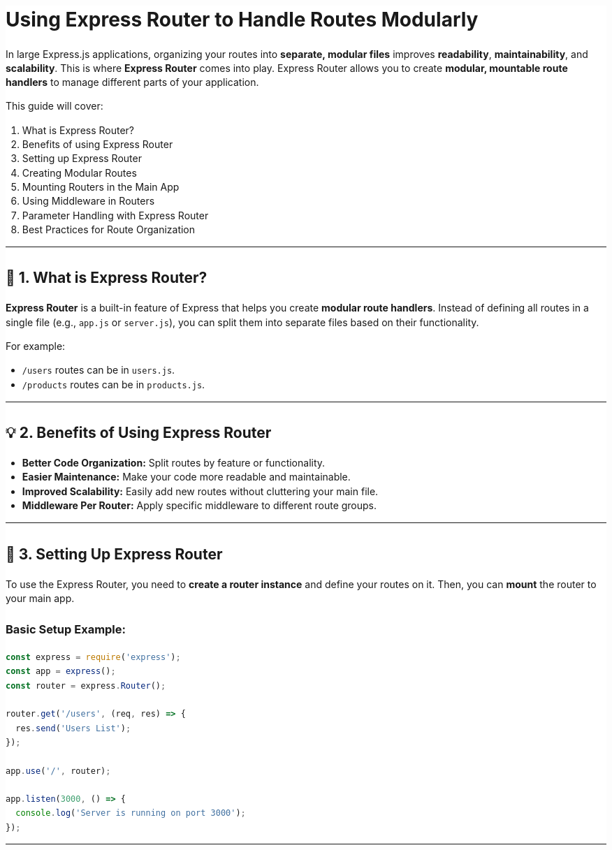 # **Using Express Router to Handle Routes Modularly**

In large Express.js applications, organizing your routes into **separate, modular files** improves **readability**, **maintainability**, and **scalability**. This is where **Express Router** comes into play. Express Router allows you to create **modular, mountable route handlers** to manage different parts of your application.

This guide will cover:

1. What is Express Router?
2. Benefits of using Express Router
3. Setting up Express Router
4. Creating Modular Routes
5. Mounting Routers in the Main App
6. Using Middleware in Routers
7. Parameter Handling with Express Router
8. Best Practices for Route Organization

---

## **🔧 1. What is Express Router?**

**Express Router** is a built-in feature of Express that helps you create **modular route handlers**. Instead of defining all routes in a single file (e.g., `app.js` or `server.js`), you can split them into separate files based on their functionality.

For example:
- `/users` routes can be in `users.js`.
- `/products` routes can be in `products.js`.

---

## **💡 2. Benefits of Using Express Router**

- **Better Code Organization:** Split routes by feature or functionality.
- **Easier Maintenance:** Make your code more readable and maintainable.
- **Improved Scalability:** Easily add new routes without cluttering your main file.
- **Middleware Per Router:** Apply specific middleware to different route groups.

---

## **🧩 3. Setting Up Express Router**

To use the Express Router, you need to **create a router instance** and define your routes on it. Then, you can **mount** the router to your main app.

### **Basic Setup Example:**
```javascript
const express = require('express');
const app = express();
const router = express.Router();

router.get('/users', (req, res) => {
  res.send('Users List');
});

app.use('/', router);

app.listen(3000, () => {
  console.log('Server is running on port 3000');
});
```

---